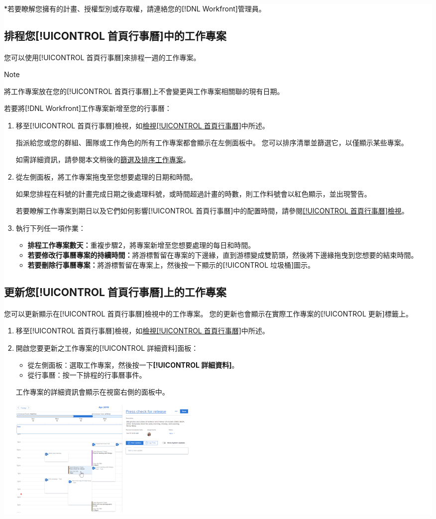 &#42;若要瞭解您擁有的計畫、授權型別或存取權，請連絡您的[!DNL Workfront]管理員。

## 排程您[!UICONTROL 首頁行事曆]中的工作專案

您可以使用[!UICONTROL 首頁行事曆]來排程一週的工作專案。

>[!NOTE]
>
>將工作專案放在您的[!UICONTROL 首頁行事曆]上不會變更與工作專案相關聯的現有日期。

若要將[!DNL Workfront]工作專案新增至您的行事曆：

1. 移至[!UICONTROL 首頁行事曆]檢視，如[檢視[!UICONTROL 首頁行事曆]](../../../workfront-basics/using-home/using-the-home-area/view-home-calendar.md)中所述。

   指派給您或您的群組、團隊或工作角色的所有工作專案都會顯示在左側面板中。 您可以排序清單並篩選它，以僅顯示某些專案。

   如需詳細資訊，請參閱本文稍後的[篩選及排序工作專案](#filter-and-sort-work-items)。

1. 從左側面板，將工作專案拖曳至您想要處理的日期和時間。

   如果您排程在料號的計畫完成日期之後處理料號，或時間超過計畫的時數，則工作料號會以紅色顯示，並出現警告。

   若要瞭解工作專案到期日以及它們如何影響[!UICONTROL 首頁行事曆]中的配置時間，請參閱[[!UICONTROL 首頁行事曆]檢視](../../../workfront-basics/using-home/using-the-home-area/home-calendar-view.md)。

1. 執行下列任一項作業：

   * **排程工作專案數天：**&#x200B;重複步驟2，將專案新增至您想要處理的每日和時間。
   * **若要修改行事曆專案的持續時間：**&#x200B;將游標暫留在專案的下邊緣，直到游標變成雙箭頭，然後將下邊緣拖曳到您想要的結束時間。
   * **若要刪除行事曆專案：**&#x200B;將游標暫留在專案上，然後按一下顯示的[!UICONTROL 垃圾桶]圖示。

## 更新您[!UICONTROL 首頁行事曆]上的工作專案

您可以更新顯示在[!UICONTROL 首頁行事曆]檢視中的工作專案。 您的更新也會顯示在實際工作專案的[!UICONTROL 更新]標籤上。

1. 移至[!UICONTROL 首頁行事曆]檢視，如[檢視[!UICONTROL 首頁行事曆]](../../../workfront-basics/using-home/using-the-home-area/view-home-calendar.md)中所述。

1. 開啟您要更新之工作專案的[!UICONTROL 詳細資料]面板：

   * 從左側面板：選取工作專案，然後按一下&#x200B;**[!UICONTROL 詳細資料]**。
   * 從行事曆：按一下排程的行事曆事件。

   工作專案的詳細資訊會顯示在視窗右側的面板中。

   ![](assets/click-cal-item-to-see-details-350x217.png)
